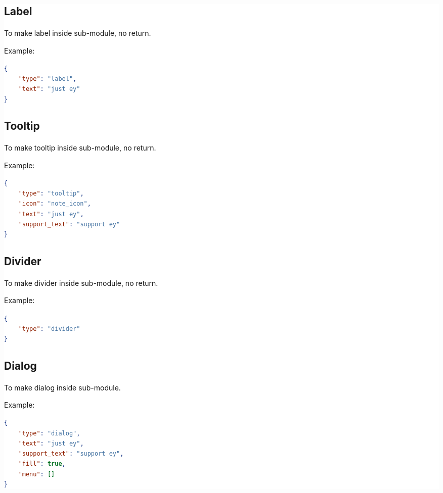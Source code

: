 
## Label

To make label inside sub-module, no return.

Example:
```json
{
    "type": "label",
    "text": "just ey"
}
```


## Tooltip

To make tooltip inside sub-module, no return.

Example:
```json
{
    "type": "tooltip",
    "icon": "note_icon",
    "text": "just ey",
    "support_text": "support ey"
}
```


## Divider

To make divider inside sub-module, no return.

Example:
```json
{
    "type": "divider"
}
```


## Dialog

To make dialog inside sub-module.

Example:
```json
{
    "type": "dialog",
    "text": "just ey",
    "support_text": "support ey",
    "fill": true,
    "menu": []
}
```
